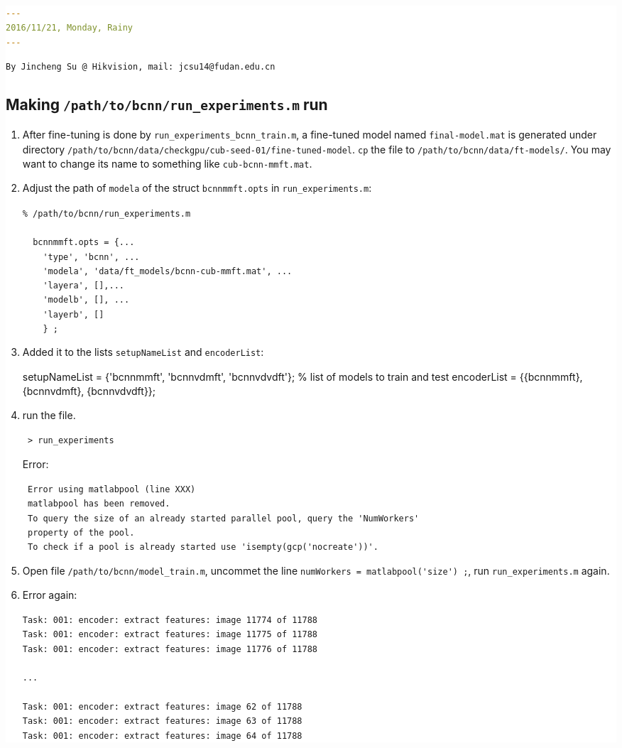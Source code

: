 ```yaml
---
2016/11/21, Monday, Rainy
---
```

    By Jincheng Su @ Hikvision, mail: jcsu14@fudan.edu.cn

## Making `/path/to/bcnn/run_experiments.m` run

1. After fine-tuning is done by `run_experiments_bcnn_train.m`, a fine-tuned model named `final-model.mat` is generated under directory `/path/to/bcnn/data/checkgpu/cub-seed-01/fine-tuned-model`. `cp` the file to `/path/to/bcnn/data/ft-models/`. You may want to change its name to something like `cub-bcnn-mmft.mat`.

2. Adjust the path of `modela` of the struct `bcnnmmft.opts` in `run_experiments.m`:

	```[matlab]
	% /path/to/bcnn/run_experiments.m

	  bcnnmmft.opts = {...
		'type', 'bcnn', ...
		'modela', 'data/ft_models/bcnn-cub-mmft.mat', ...
		'layera', [],...
		'modelb', [], ...
		'layerb', []
		} ;
	```

3. Added it to the lists `setupNameList` and `encoderList`:

    setupNameList = {'bcnnmmft', 'bcnnvdmft', 'bcnnvdvdft'};   % list of models to train and test
    encoderList = {{bcnnmmft}, {bcnnvdmft}, {bcnnvdvdft}};

4. run the file.

    	> run_experiments

	Error:

		Error using matlabpool (line XXX)
		matlabpool has been removed.
		To query the size of an already started parallel pool, query the 'NumWorkers'
		property of the pool.
		To check if a pool is already started use 'isempty(gcp('nocreate'))'.

5. Open file `/path/to/bcnn/model_train.m`, uncommet the line `numWorkers = matlabpool('size') ;`, run `run_experiments.m` again.

6. Error again:
	```
    Task: 001: encoder: extract features: image 11774 of 11788
    Task: 001: encoder: extract features: image 11775 of 11788
    Task: 001: encoder: extract features: image 11776 of 11788

    ...

    Task: 001: encoder: extract features: image 62 of 11788
    Task: 001: encoder: extract features: image 63 of 11788
    Task: 001: encoder: extract features: image 64 of 11788
